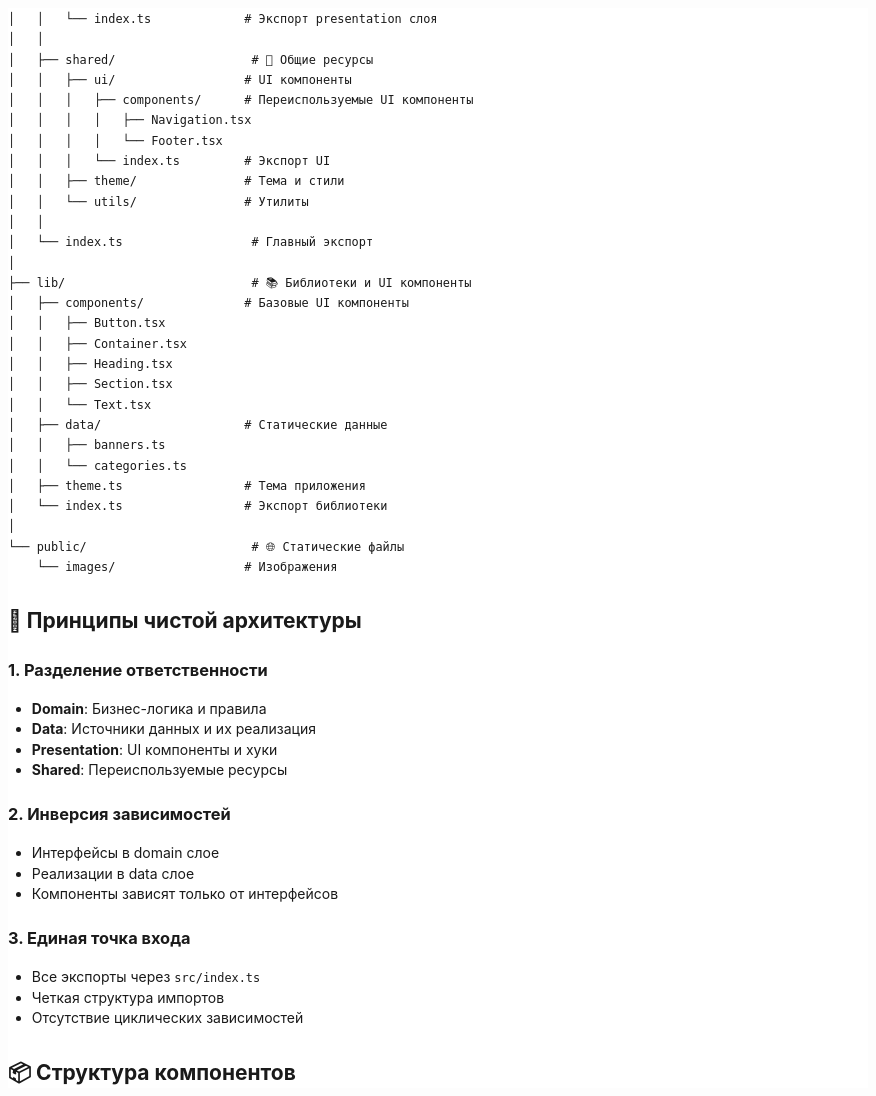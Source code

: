 ```
│   │   └── index.ts             # Экспорт presentation слоя
│   │
│   ├── shared/                   # 🔧 Общие ресурсы
│   │   ├── ui/                  # UI компоненты
│   │   │   ├── components/      # Переиспользуемые UI компоненты
│   │   │   │   ├── Navigation.tsx
│   │   │   │   └── Footer.tsx
│   │   │   └── index.ts         # Экспорт UI
│   │   ├── theme/               # Тема и стили
│   │   └── utils/               # Утилиты
│   │
│   └── index.ts                  # Главный экспорт
│
├── lib/                          # 📚 Библиотеки и UI компоненты
│   ├── components/              # Базовые UI компоненты
│   │   ├── Button.tsx
│   │   ├── Container.tsx
│   │   ├── Heading.tsx
│   │   ├── Section.tsx
│   │   └── Text.tsx
│   ├── data/                    # Статические данные
│   │   ├── banners.ts
│   │   └── categories.ts
│   ├── theme.ts                 # Тема приложения
│   └── index.ts                 # Экспорт библиотеки
│
└── public/                       # 🌐 Статические файлы
    └── images/                  # Изображения
```

## 🎯 Принципы чистой архитектуры

### 1. **Разделение ответственности**
- **Domain**: Бизнес-логика и правила
- **Data**: Источники данных и их реализация
- **Presentation**: UI компоненты и хуки
- **Shared**: Переиспользуемые ресурсы

### 2. **Инверсия зависимостей**
- Интерфейсы в domain слое
- Реализации в data слое
- Компоненты зависят только от интерфейсов

### 3. **Единая точка входа**
- Все экспорты через `src/index.ts`
- Четкая структура импортов
- Отсутствие циклических зависимостей

## 📦 Структура компонентов
